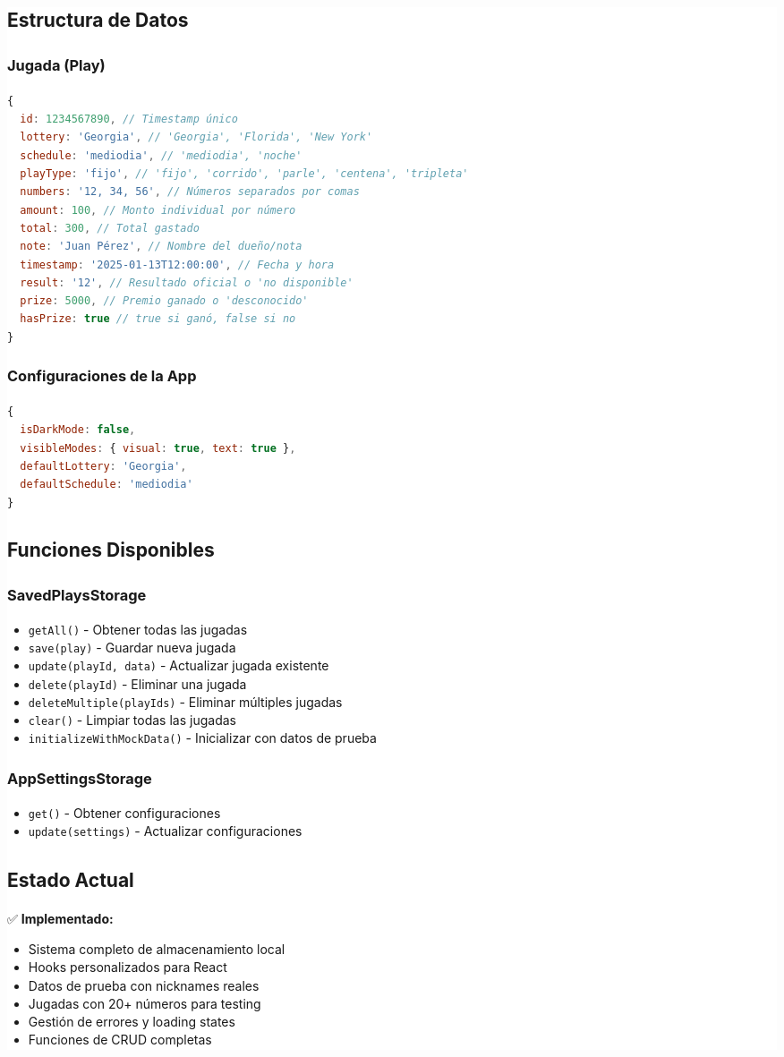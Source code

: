 ## Estructura de Datos

### Jugada (Play)
```javascript
{
  id: 1234567890, // Timestamp único
  lottery: 'Georgia', // 'Georgia', 'Florida', 'New York'
  schedule: 'mediodia', // 'mediodia', 'noche'
  playType: 'fijo', // 'fijo', 'corrido', 'parle', 'centena', 'tripleta'
  numbers: '12, 34, 56', // Números separados por comas
  amount: 100, // Monto individual por número
  total: 300, // Total gastado
  note: 'Juan Pérez', // Nombre del dueño/nota
  timestamp: '2025-01-13T12:00:00', // Fecha y hora
  result: '12', // Resultado oficial o 'no disponible'
  prize: 5000, // Premio ganado o 'desconocido'
  hasPrize: true // true si ganó, false si no
}
```

### Configuraciones de la App
```javascript
{
  isDarkMode: false,
  visibleModes: { visual: true, text: true },
  defaultLottery: 'Georgia',
  defaultSchedule: 'mediodia'
}
```

## Funciones Disponibles

### SavedPlaysStorage
- `getAll()` - Obtener todas las jugadas
- `save(play)` - Guardar nueva jugada
- `update(playId, data)` - Actualizar jugada existente
- `delete(playId)` - Eliminar una jugada
- `deleteMultiple(playIds)` - Eliminar múltiples jugadas
- `clear()` - Limpiar todas las jugadas
- `initializeWithMockData()` - Inicializar con datos de prueba

### AppSettingsStorage
- `get()` - Obtener configuraciones
- `update(settings)` - Actualizar configuraciones

## Estado Actual

✅ **Implementado:**
- Sistema completo de almacenamiento local
- Hooks personalizados para React
- Datos de prueba con nicknames reales
- Jugadas con 20+ números para testing
- Gestión de errores y loading states
- Funciones de CRUD completas
